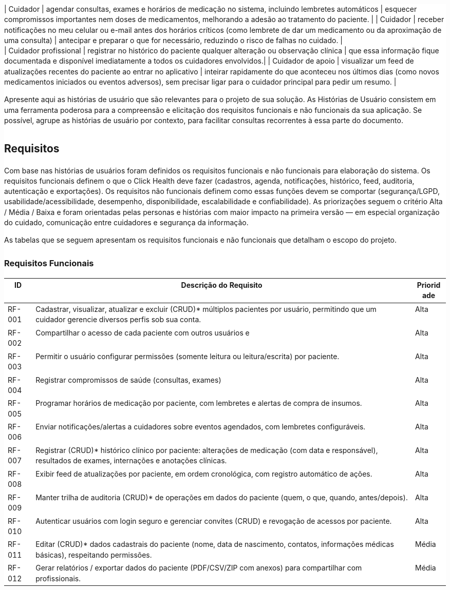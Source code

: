 |   Cuidador |           agendar consultas, exames e horários de medicação no sistema, incluindo lembretes automáticos       | esquecer compromissos importantes nem doses de medicamentos, melhorando a adesão ao tratamento do paciente. | 
| Cuidador | receber notificações no meu celular ou e-mail antes dos horários críticos (como lembrete de dar um medicamento ou da aproximação de uma consulta)  | antecipar e preparar o que for necessário, reduzindo o risco de falhas no cuidado.           |     
| Cuidador profissional          | registrar no histórico do paciente qualquer alteração ou observação clínica | que essa informação fique documentada e disponível imediatamente a todos os cuidadores envolvidos.|
|  Cuidador de apoio                | visualizar um feed de atualizações recentes do paciente ao entrar no aplicativo | inteirar rapidamente do que aconteceu nos últimos dias (como novos medicamentos iniciados ou eventos adversos), sem precisar ligar para o cuidador principal para pedir um resumo. |  

Apresente aqui as histórias de usuário que são relevantes para o projeto de sua solução. As Histórias de Usuário consistem em uma ferramenta poderosa para a compreensão e elicitação dos requisitos funcionais e não funcionais da sua aplicação. Se possível, agrupe as histórias de usuário por contexto, para facilitar consultas recorrentes à essa parte do documento.


## Requisitos

Com base nas histórias de usuários foram definidos os requisitos funcionais e não funcionais para elaboração do sistema. Os requisitos funcionais definem o que o Click Health deve fazer (cadastros, agenda, notificações, histórico, feed, auditoria, autenticação e exportações). Os requisitos não funcionais definem como essas funções devem se comportar (segurança/LGPD, usabilidade/acessibilidade, desempenho, disponibilidade, escalabilidade e confiabilidade).
As priorizações seguem o critério Alta / Média / Baixa e foram orientadas pelas personas e histórias com maior impacto na primeira versão — em especial organização do cuidado, comunicação entre cuidadores e segurança da informação.

As tabelas que se seguem apresentam os requisitos funcionais e não funcionais que detalham o escopo do projeto.

### Requisitos Funcionais

|ID    | Descrição do Requisito  | Prioridade |
|------|-----------------------------------------|----|
|RF-001|Cadastrar, visualizar, atualizar e excluir (CRUD)* múltiplos pacientes por usuário, permitindo que um cuidador gerencie diversos perfis sob sua conta. | Alta | 
|RF-002| Compartilhar o acesso de cada paciente com outros usuários e    | Alta |
|RF-003| Permitir o usuário configurar permissões (somente leitura ou leitura/escrita) por paciente. | Alta  |
|RF-004| Registrar compromissos de saúde (consultas, exames)  | Alta | 
|RF-005|  Programar horários de medicação por paciente, com lembretes e alertas de compra de insumos.  | Alta  |
|RF-006| Enviar notificações/alertas a cuidadores sobre eventos agendados, com lembretes configuráveis. | Alta |
|RF-007| Registrar (CRUD)* histórico clínico por paciente: alterações de medicação (com data e responsável), resultados de exames, internações e anotações clínicas. | Alta | 
|RF-008|  Exibir feed de atualizações por paciente, em ordem cronológica, com registro automático de ações.  | Alta |
|RF-009| Manter trilha de auditoria (CRUD)* de operações em dados do paciente (quem, o que, quando, antes/depois). | Alta |
|RF-010| Autenticar usuários com login seguro e gerenciar convites (CRUD) e revogação de acessos por paciente.| Alta | 
|RF-011| Editar (CRUD)* dados cadastrais do paciente (nome, data de nascimento, contatos, informações médicas básicas), respeitando permissões.   | Média |
|RF-012| Gerar relatórios / exportar dados do paciente (PDF/CSV/ZIP com anexos) para compartilhar com profissionais. | Média |
